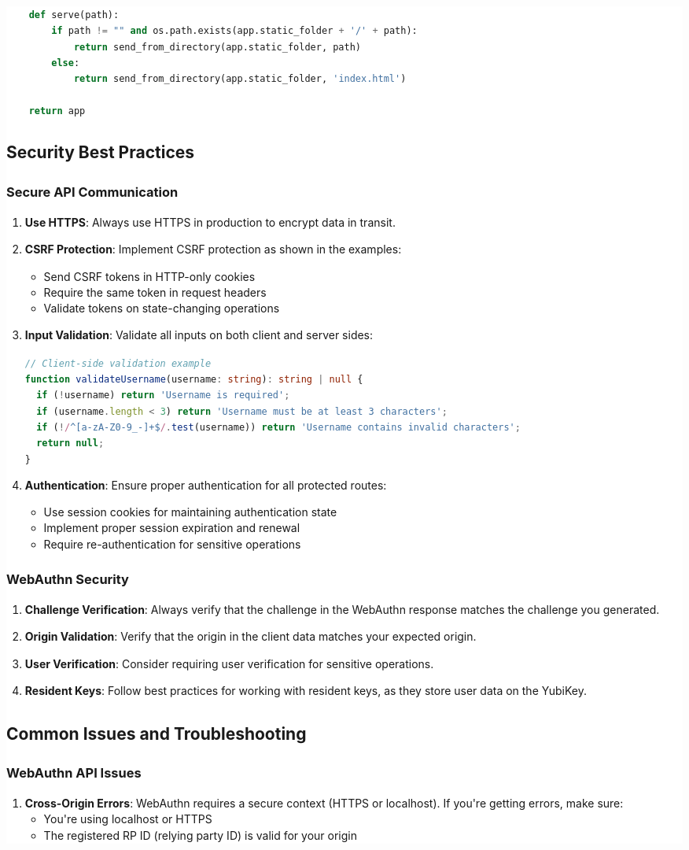    ```python
       def serve(path):
           if path != "" and os.path.exists(app.static_folder + '/' + path):
               return send_from_directory(app.static_folder, path)
           else:
               return send_from_directory(app.static_folder, 'index.html')
       
       return app
   ```

## Security Best Practices

### Secure API Communication

1. **Use HTTPS**: Always use HTTPS in production to encrypt data in transit.

2. **CSRF Protection**: Implement CSRF protection as shown in the examples:
   - Send CSRF tokens in HTTP-only cookies
   - Require the same token in request headers
   - Validate tokens on state-changing operations

3. **Input Validation**: Validate all inputs on both client and server sides:
   ```typescript
   // Client-side validation example
   function validateUsername(username: string): string | null {
     if (!username) return 'Username is required';
     if (username.length < 3) return 'Username must be at least 3 characters';
     if (!/^[a-zA-Z0-9_-]+$/.test(username)) return 'Username contains invalid characters';
     return null;
   }
   ```

4. **Authentication**: Ensure proper authentication for all protected routes:
   - Use session cookies for maintaining authentication state
   - Implement proper session expiration and renewal
   - Require re-authentication for sensitive operations

### WebAuthn Security

1. **Challenge Verification**: Always verify that the challenge in the WebAuthn response matches the challenge you generated.

2. **Origin Validation**: Verify that the origin in the client data matches your expected origin.

3. **User Verification**: Consider requiring user verification for sensitive operations.

4. **Resident Keys**: Follow best practices for working with resident keys, as they store user data on the YubiKey.

## Common Issues and Troubleshooting

### WebAuthn API Issues

1. **Cross-Origin Errors**: WebAuthn requires a secure context (HTTPS or localhost). If you're getting errors, make sure:
   - You're using localhost or HTTPS
   - The registered RP ID (relying party ID) is valid for your origin
